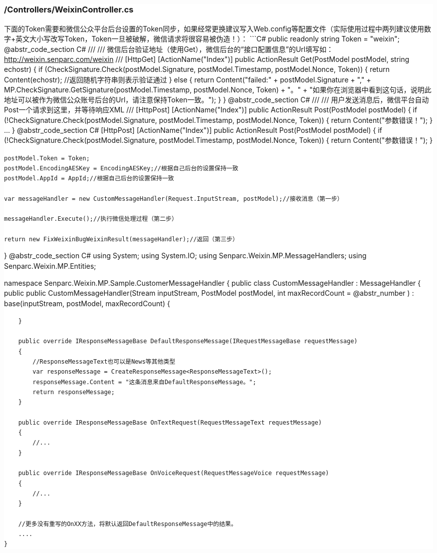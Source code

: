 ### /Controllers/WeixinController.cs

下面的Token需要和微信公众平台后台设置的Token同步，如果经常更换建议写入Web.config等配置文件（实际使用过程中两列建议使用数字+英文大小写改写Token，Token一旦被破解，微信请求将很容易被伪造！）： ```C# public readonly string Token = "weixin"; @abstr_code_section C# ///  /// 微信后台验证地址（使用Get），微信后台的“接口配置信息”的Url填写如：http://weixin.senparc.com/weixin ///  [HttpGet] [ActionName("Index")] public ActionResult Get(PostModel postModel, string echostr) { if (CheckSignature.Check(postModel.Signature, postModel.Timestamp, postModel.Nonce, Token)) { return Content(echostr); //返回随机字符串则表示验证通过 } else { return Content("failed:" + postModel.Signature + "," \+ MP.CheckSignature.GetSignature(postModel.Timestamp, postModel.Nonce, Token) + "。" + "如果你在浏览器中看到这句话，说明此地址可以被作为微信公众账号后台的Url，请注意保持Token一致。"); } } @abstr_code_section C# ///  /// 用户发送消息后，微信平台自动Post一个请求到这里，并等待响应XML ///  [HttpPost] [ActionName("Index")] public ActionResult Post(PostModel postModel) { if (!CheckSignature.Check(postModel.Signature, postModel.Timestamp, postModel.Nonce, Token)) { return Content("参数错误！"); } ... } @abstr_code_section C# [HttpPost] [ActionName("Index")] public ActionResult Post(PostModel postModel) { if (!CheckSignature.Check(postModel.Signature, postModel.Timestamp, postModel.Nonce, Token)) { return Content("参数错误！"); }
    
    
    postModel.Token = Token;
    postModel.EncodingAESKey = EncodingAESKey;//根据自己后台的设置保持一致
    postModel.AppId = AppId;//根据自己后台的设置保持一致
    
    var messageHandler = new CustomMessageHandler(Request.InputStream, postModel);//接收消息（第一步）
    
    messageHandler.Execute();//执行微信处理过程（第二步）
    
    return new FixWeixinBugWeixinResult(messageHandler);//返回（第三步）
    

} @abstr_code_section C# using System; using System.IO; using Senparc.Weixin.MP.MessageHandlers; using Senparc.Weixin.MP.Entities;

namespace Senparc.Weixin.MP.Sample.CustomerMessageHandler { public class CustomMessageHandler : MessageHandler { public public CustomMessageHandler(Stream inputStream, PostModel postModel, int maxRecordCount = @abstr_number ) : base(inputStream, postModel, maxRecordCount) {
    
    
        }
    
        public override IResponseMessageBase DefaultResponseMessage(IRequestMessageBase requestMessage)
        {
            //ResponseMessageText也可以是News等其他类型
            var responseMessage = CreateResponseMessage<ResponseMessageText>();
            responseMessage.Content = "这条消息来自DefaultResponseMessage。";
            return responseMessage;
        }
    
        public override IResponseMessageBase OnTextRequest(RequestMessageText requestMessage)
        {
            //...
        }
    
        public override IResponseMessageBase OnVoiceRequest(RequestMessageVoice requestMessage)
        {
            //...
        }
    
        //更多没有重写的OnXX方法，将默认返回DefaultResponseMessage中的结果。
        ....
    }
    
